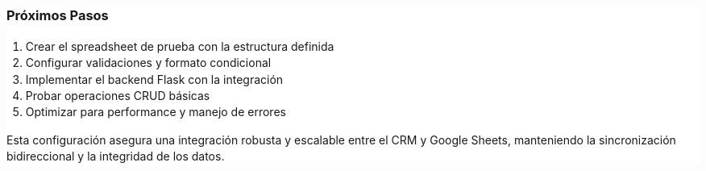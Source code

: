 
### Próximos Pasos
1. Crear el spreadsheet de prueba con la estructura definida
2. Configurar validaciones y formato condicional
3. Implementar el backend Flask con la integración
4. Probar operaciones CRUD básicas
5. Optimizar para performance y manejo de errores

Esta configuración asegura una integración robusta y escalable entre el CRM y Google Sheets, manteniendo la sincronización bidireccional y la integridad de los datos.

